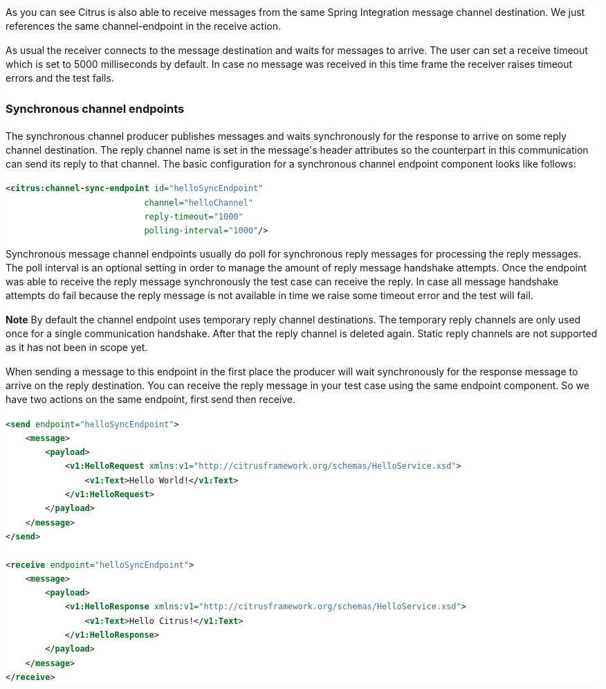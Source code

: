 As you can see Citrus is also able to receive messages from the same Spring Integration message channel destination. We just references the same channel-endpoint in the receive action.

As usual the receiver connects to the message destination and waits for messages to arrive. The user can set a receive timeout which is set to 5000 milliseconds by default. In case no message was received in this time frame the receiver raises timeout errors and the test fails.

### Synchronous channel endpoints

The synchronous channel producer publishes messages and waits synchronously for the response to arrive on some reply channel destination. The reply channel name is set in the message's header attributes so the counterpart in this communication can send its reply to that channel. The basic configuration for a synchronous channel endpoint component looks like follows:

```xml
<citrus:channel-sync-endpoint id="helloSyncEndpoint"
                            channel="helloChannel"
                            reply-timeout="1000"
                            polling-interval="1000"/>
```

Synchronous message channel endpoints usually do poll for synchronous reply messages for processing the reply messages. The poll interval is an optional setting in order to manage the amount of reply message handshake attempts. Once the endpoint was able to receive the reply message synchronously the test case can receive the reply. In case all message handshake attempts do fail because the reply message is not available in time we raise some timeout error and the test will fail.

**Note**
By default the channel endpoint uses temporary reply channel destinations. The temporary reply channels are only used once for a single communication handshake. After that the reply channel is deleted again. Static reply channels are not supported as it has not been in scope yet.

When sending a message to this endpoint in the first place the producer will wait synchronously for the response message to arrive on the reply destination. You can receive the reply message in your test case using the same endpoint component. So we have two actions on the same endpoint, first send then receive.

```xml
<send endpoint="helloSyncEndpoint">
    <message>
        <payload>
            <v1:HelloRequest xmlns:v1="http://citrusframework.org/schemas/HelloService.xsd">
                <v1:Text>Hello World!</v1:Text>
            </v1:HelloRequest>
        </payload>
    </message>
</send>

<receive endpoint="helloSyncEndpoint">
    <message>
        <payload>
            <v1:HelloResponse xmlns:v1="http://citrusframework.org/schemas/HelloService.xsd">
                <v1:Text>Hello Citrus!</v1:Text>
            </v1:HelloResponse>
        </payload>
    </message>
</receive>
```
